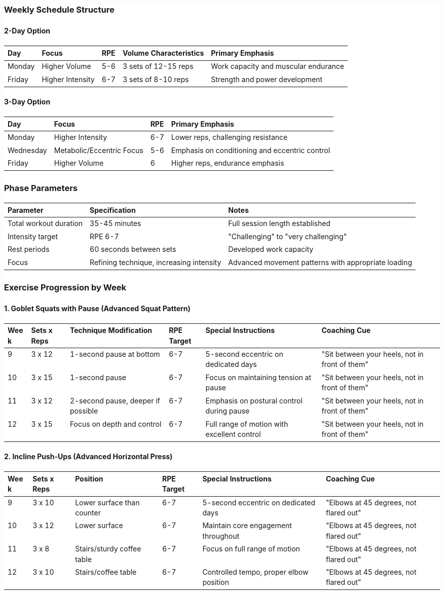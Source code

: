### Weekly Schedule Structure

#### 2-Day Option

| Day | Focus | RPE | Volume Characteristics | Primary Emphasis |
| :---- | :---- | :---- | :---- | :---- |
| Monday | Higher Volume | 5-6 | 3 sets of 12-15 reps | Work capacity and muscular endurance |
| Friday | Higher Intensity | 6-7 | 3 sets of 8-10 reps | Strength and power development |

#### 3-Day Option

| Day | Focus | RPE | Primary Emphasis |
| :---- | :---- | :---- | :---- |
| Monday | Higher Intensity | 6-7 | Lower reps, challenging resistance |
| Wednesday | Metabolic/Eccentric Focus | 5-6 | Emphasis on conditioning and eccentric control |
| Friday | Higher Volume | 6 | Higher reps, endurance emphasis |

### Phase Parameters

| Parameter | Specification | Notes |
| :---- | :---- | :---- |
| Total workout duration | 35-45 minutes | Full session length established |
| Intensity target | RPE 6-7 | "Challenging" to "very challenging" |
| Rest periods | 60 seconds between sets | Developed work capacity |
| Focus | Refining technique, increasing intensity | Advanced movement patterns with appropriate loading |

### Exercise Progression by Week

#### 1\. Goblet Squats with Pause (Advanced Squat Pattern)

| Week | Sets x Reps | Technique Modification | RPE Target | Special Instructions | Coaching Cue |
| :---- | :---- | :---- | :---- | :---- | :---- |
| 9 | 3 x 12 | 1-second pause at bottom | 6-7 | 5-second eccentric on dedicated days | "Sit between your heels, not in front of them" |
| 10 | 3 x 15 | 1-second pause | 6-7 | Focus on maintaining tension at pause | "Sit between your heels, not in front of them" |
| 11 | 3 x 12 | 2-second pause, deeper if possible | 6-7 | Emphasis on postural control during pause | "Sit between your heels, not in front of them" |
| 12 | 3 x 15 | Focus on depth and control | 6-7 | Full range of motion with excellent control | "Sit between your heels, not in front of them" |

#### 2\. Incline Push-Ups (Advanced Horizontal Press)

| Week | Sets x Reps | Position | RPE Target | Special Instructions | Coaching Cue |
| :---- | :---- | :---- | :---- | :---- | :---- |
| 9 | 3 x 10 | Lower surface than counter | 6-7 | 5-second eccentric on dedicated days | "Elbows at 45 degrees, not flared out" |
| 10 | 3 x 12 | Lower surface | 6-7 | Maintain core engagement throughout | "Elbows at 45 degrees, not flared out" |
| 11 | 3 x 8 | Stairs/sturdy coffee table | 6-7 | Focus on full range of motion | "Elbows at 45 degrees, not flared out" |
| 12 | 3 x 10 | Stairs/coffee table | 6-7 | Controlled tempo, proper elbow position | "Elbows at 45 degrees, not flared out" |
